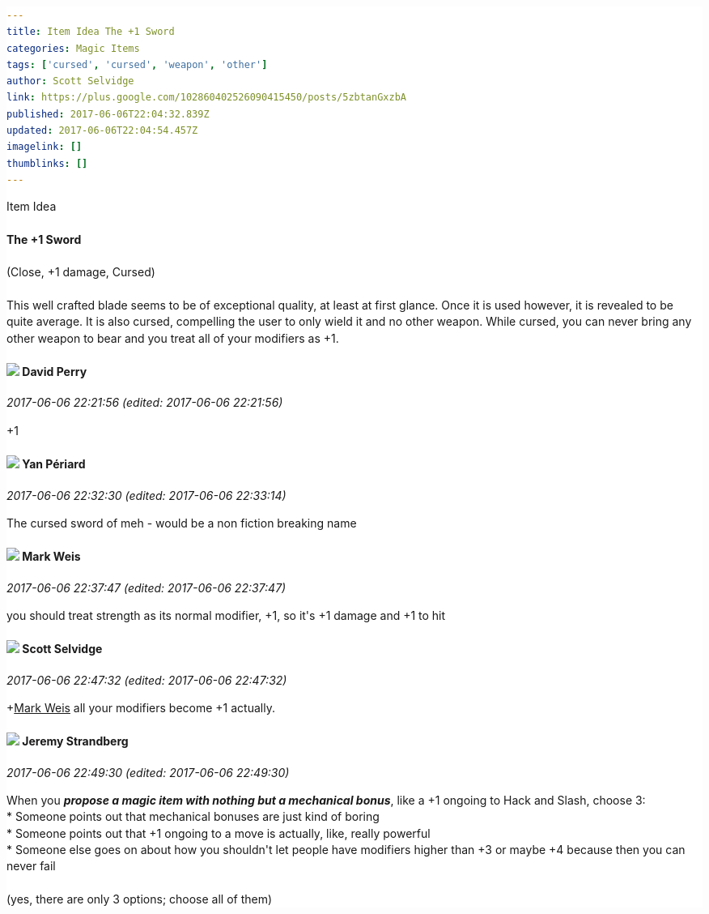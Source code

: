 ```yaml
---
title: Item Idea The +1 Sword
categories: Magic Items
tags: ['cursed', 'cursed', 'weapon', 'other']
author: Scott Selvidge
link: https://plus.google.com/102860402526090415450/posts/5zbtanGxzbA
published: 2017-06-06T22:04:32.839Z
updated: 2017-06-06T22:04:54.457Z
imagelink: []
thumblinks: []
---
```


Item Idea<br /><br /><b>The +1 Sword</b><br /><br />(Close, +1 damage, Cursed)<br /><br />This well crafted blade seems to be of exceptional quality, at least at first glance. Once it is used however, it is revealed to be quite average. It is also cursed, compelling the user to only wield it and no other weapon. While cursed, you can never bring any other weapon to bear and you treat all of your modifiers as +1. ﻿
<div id='comment z12osttjmuzjchvcx232udbrcmn5fnou4'>
  <h4><img src='{{site.baseurl}}//images/avatars/100235234777467665842_photo.jpg'> David Perry</h4>
      <p><cite>2017-06-06 22:21:56 (edited: 2017-06-06 22:21:56)</cite></p>
        <p>+1</p>
</div>
        

<div id='comment z12osttjmuzjchvcx232udbrcmn5fnou4'>
  <h4><img src='{{site.baseurl}}//images/avatars/106237823660898323448_photo.jpg'> Yan Périard</h4>
      <p><cite>2017-06-06 22:32:30 (edited: 2017-06-06 22:33:14)</cite></p>
        <p>The cursed sword of meh - would be a non fiction breaking name</p>
</div>
        

<div id='comment z12osttjmuzjchvcx232udbrcmn5fnou4'>
  <h4><img src='{{site.baseurl}}//images/avatars/102532126904257134510_photo.jpg'> Mark Weis</h4>
      <p><cite>2017-06-06 22:37:47 (edited: 2017-06-06 22:37:47)</cite></p>
        <p>you should treat strength as its normal modifier, +1, so it&#39;s +1 damage and +1 to hit</p>
</div>
        

<div id='comment z12osttjmuzjchvcx232udbrcmn5fnou4'>
  <h4><img src='{{site.baseurl}}//images/avatars/102860402526090415450_photo.jpg'> Scott Selvidge</h4>
      <p><cite>2017-06-06 22:47:32 (edited: 2017-06-06 22:47:32)</cite></p>
        <p><span class="proflinkWrapper"><span class="proflinkPrefix">+</span><a class="proflink" href="https://plus.google.com/102532126904257134510" oid="102532126904257134510">Mark Weis</a></span> all your modifiers become +1 actually.</p>
</div>
        

<div id='comment z12osttjmuzjchvcx232udbrcmn5fnou4'>
  <h4><img src='{{site.baseurl}}//images/avatars/102595580176380683252_photo.jpg'> Jeremy Strandberg</h4>
      <p><cite>2017-06-06 22:49:30 (edited: 2017-06-06 22:49:30)</cite></p>
        <p>When you <b><i>propose a magic item with nothing but a mechanical bonus</i></b>, like a +1 ongoing to Hack and Slash, choose 3:<br />* Someone points out that mechanical bonuses are just kind of boring<br />* Someone points out that +1 ongoing to a move is actually, like, really powerful<br />* Someone else goes on about how you shouldn&#39;t let people have modifiers higher than +3 or maybe +4 because then you can never fail<br /><br />(yes, there are only 3 options; choose all of them)</p>
</div>
        